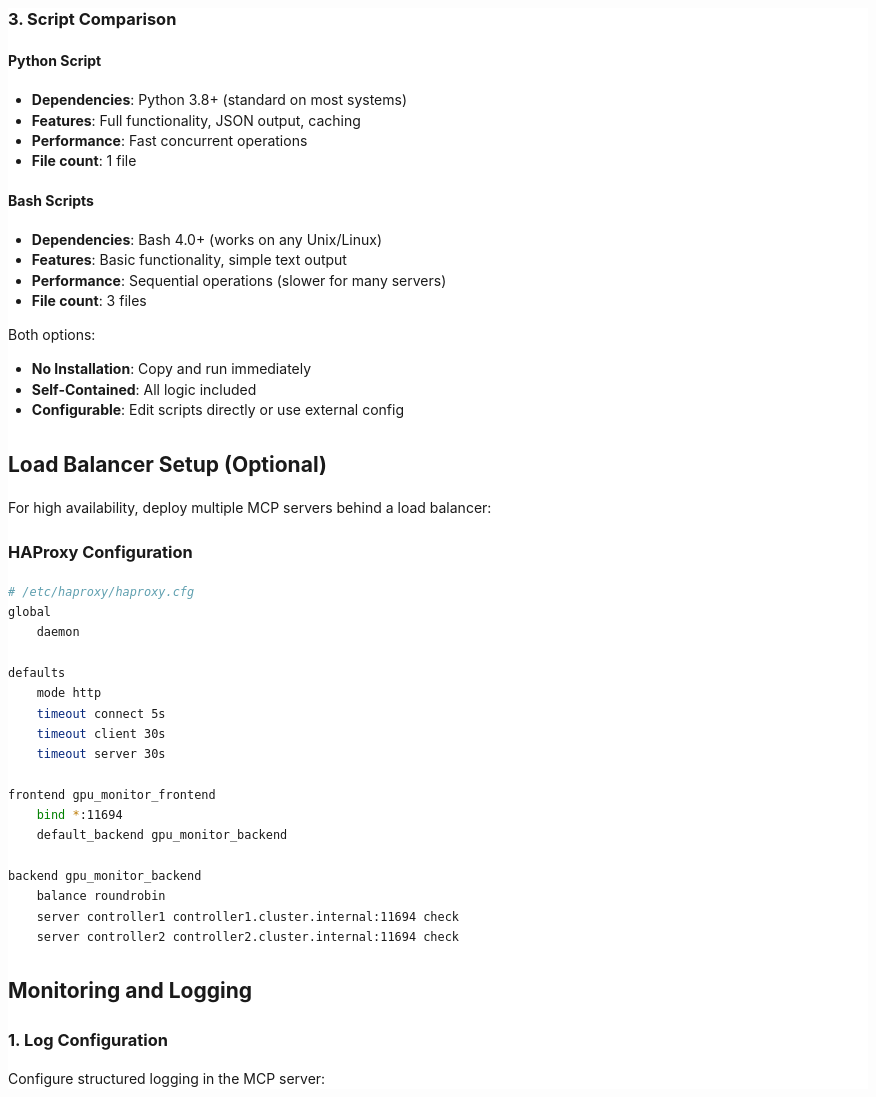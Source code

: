 ### 3. Script Comparison

#### Python Script
- **Dependencies**: Python 3.8+ (standard on most systems)
- **Features**: Full functionality, JSON output, caching
- **Performance**: Fast concurrent operations
- **File count**: 1 file

#### Bash Scripts  
- **Dependencies**: Bash 4.0+ (works on any Unix/Linux)
- **Features**: Basic functionality, simple text output
- **Performance**: Sequential operations (slower for many servers)
- **File count**: 3 files

Both options:
- **No Installation**: Copy and run immediately
- **Self-Contained**: All logic included
- **Configurable**: Edit scripts directly or use external config

## Load Balancer Setup (Optional)

For high availability, deploy multiple MCP servers behind a load balancer:

### HAProxy Configuration

```bash
# /etc/haproxy/haproxy.cfg
global
    daemon

defaults
    mode http
    timeout connect 5s
    timeout client 30s
    timeout server 30s

frontend gpu_monitor_frontend
    bind *:11694
    default_backend gpu_monitor_backend

backend gpu_monitor_backend
    balance roundrobin
    server controller1 controller1.cluster.internal:11694 check
    server controller2 controller2.cluster.internal:11694 check
```

## Monitoring and Logging

### 1. Log Configuration

Configure structured logging in the MCP server:
